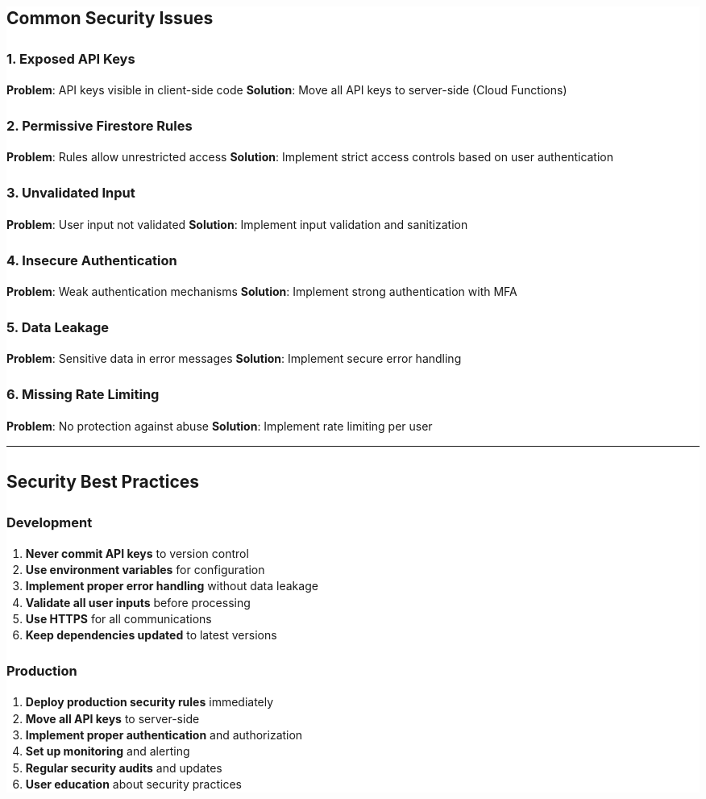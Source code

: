 
## Common Security Issues

### 1. Exposed API Keys

**Problem**: API keys visible in client-side code
**Solution**: Move all API keys to server-side (Cloud Functions)

### 2. Permissive Firestore Rules

**Problem**: Rules allow unrestricted access
**Solution**: Implement strict access controls based on user authentication

### 3. Unvalidated Input

**Problem**: User input not validated
**Solution**: Implement input validation and sanitization

### 4. Insecure Authentication

**Problem**: Weak authentication mechanisms
**Solution**: Implement strong authentication with MFA

### 5. Data Leakage

**Problem**: Sensitive data in error messages
**Solution**: Implement secure error handling

### 6. Missing Rate Limiting

**Problem**: No protection against abuse
**Solution**: Implement rate limiting per user

---

## Security Best Practices

### Development

1. **Never commit API keys** to version control
2. **Use environment variables** for configuration
3. **Implement proper error handling** without data leakage
4. **Validate all user inputs** before processing
5. **Use HTTPS** for all communications
6. **Keep dependencies updated** to latest versions

### Production

1. **Deploy production security rules** immediately
2. **Move all API keys** to server-side
3. **Implement proper authentication** and authorization
4. **Set up monitoring** and alerting
5. **Regular security audits** and updates
6. **User education** about security practices
